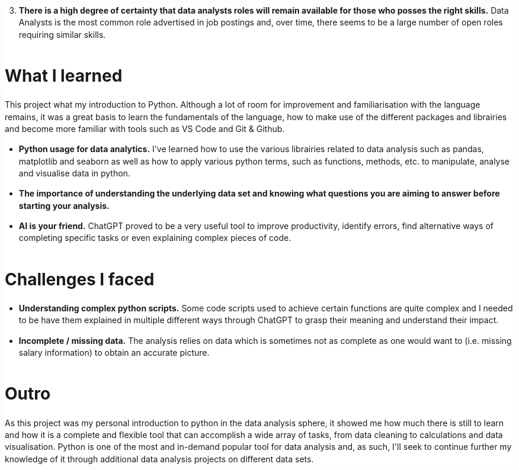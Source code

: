 3. **There is a high degree of certainty that data analysts roles will remain available for those who posses the right skills.** Data Analysts is the most common role advertised in job postings and, over time, there seems to be a large number of open roles requiring similar skills.  

# What I learned
This project what my introduction to Python. Although a lot of room for improvement and familiarisation with the language remains, it was a great basis to learn the fundamentals of the language, how to make use of the different packages and librairies and become more familiar with tools such as VS Code and Git & Github.

- **Python usage for data analytics.** I've learned how to use the various librairies related to data analysis such as pandas, matplotlib and seaborn as well as how to apply various python terms, such as functions, methods, etc. to manipulate, analyse and visualise data in python.

- **The importance of understanding the underlying data set and knowing what questions you are aiming to answer before starting your analysis.** 

- **AI is your friend.** ChatGPT proved to be a very useful tool to improve productivity, identify errors, find alternative ways of completing specific tasks or even explaining complex pieces of code.

# Challenges I faced

- **Understanding complex python scripts.** Some code scripts used to achieve certain functions are quite complex and I needed to be have them explained in multiple different ways through ChatGPT to grasp their meaning and understand their impact.

- **Incomplete / missing data.** The analysis relies on data which is sometimes not as complete as one would want to (i.e. missing salary information) to obtain an accurate picture.

# Outro

As this project was my personal introduction to python in the data analysis sphere, it showed me how much there is still to learn and how it is a complete and flexible tool that can accomplish a wide array of tasks, from data cleaning to calculations and data visualisation. Python is one of the most and in-demand popular tool for data analysis and, as such, I'll seek to continue further my knowledge of it through additional data analysis projects on different data sets.